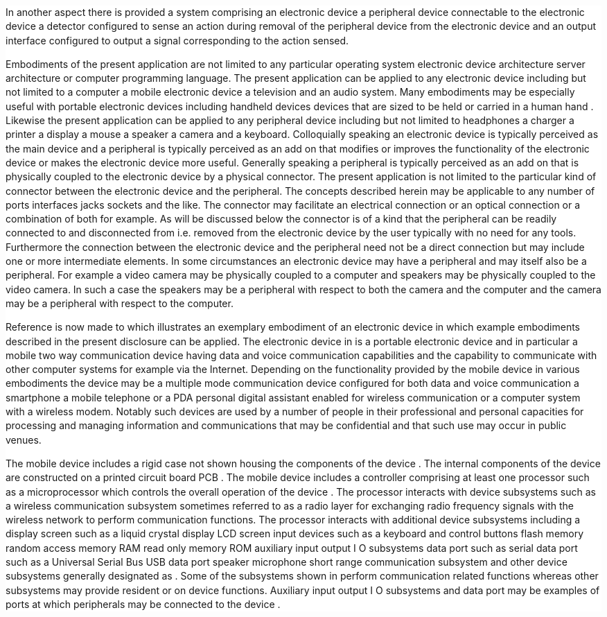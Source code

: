 In another aspect there is provided a system comprising an electronic device a peripheral device connectable to the electronic device a detector configured to sense an action during removal of the peripheral device from the electronic device and an output interface configured to output a signal corresponding to the action sensed.

Embodiments of the present application are not limited to any particular operating system electronic device architecture server architecture or computer programming language. The present application can be applied to any electronic device including but not limited to a computer a mobile electronic device a television and an audio system. Many embodiments may be especially useful with portable electronic devices including handheld devices devices that are sized to be held or carried in a human hand . Likewise the present application can be applied to any peripheral device including but not limited to headphones a charger a printer a display a mouse a speaker a camera and a keyboard. Colloquially speaking an electronic device is typically perceived as the main device and a peripheral is typically perceived as an add on that modifies or improves the functionality of the electronic device or makes the electronic device more useful. Generally speaking a peripheral is typically perceived as an add on that is physically coupled to the electronic device by a physical connector. The present application is not limited to the particular kind of connector between the electronic device and the peripheral. The concepts described herein may be applicable to any number of ports interfaces jacks sockets and the like. The connector may facilitate an electrical connection or an optical connection or a combination of both for example. As will be discussed below the connector is of a kind that the peripheral can be readily connected to and disconnected from i.e. removed from the electronic device by the user typically with no need for any tools. Furthermore the connection between the electronic device and the peripheral need not be a direct connection but may include one or more intermediate elements. In some circumstances an electronic device may have a peripheral and may itself also be a peripheral. For example a video camera may be physically coupled to a computer and speakers may be physically coupled to the video camera. In such a case the speakers may be a peripheral with respect to both the camera and the computer and the camera may be a peripheral with respect to the computer.

Reference is now made to which illustrates an exemplary embodiment of an electronic device in which example embodiments described in the present disclosure can be applied. The electronic device in is a portable electronic device and in particular a mobile two way communication device having data and voice communication capabilities and the capability to communicate with other computer systems for example via the Internet. Depending on the functionality provided by the mobile device in various embodiments the device may be a multiple mode communication device configured for both data and voice communication a smartphone a mobile telephone or a PDA personal digital assistant enabled for wireless communication or a computer system with a wireless modem. Notably such devices are used by a number of people in their professional and personal capacities for processing and managing information and communications that may be confidential and that such use may occur in public venues.

The mobile device includes a rigid case not shown housing the components of the device . The internal components of the device are constructed on a printed circuit board PCB . The mobile device includes a controller comprising at least one processor such as a microprocessor which controls the overall operation of the device . The processor interacts with device subsystems such as a wireless communication subsystem sometimes referred to as a radio layer for exchanging radio frequency signals with the wireless network to perform communication functions. The processor interacts with additional device subsystems including a display screen such as a liquid crystal display LCD screen input devices such as a keyboard and control buttons flash memory random access memory RAM read only memory ROM auxiliary input output I O subsystems data port such as serial data port such as a Universal Serial Bus USB data port speaker microphone short range communication subsystem and other device subsystems generally designated as . Some of the subsystems shown in perform communication related functions whereas other subsystems may provide resident or on device functions. Auxiliary input output I O subsystems and data port may be examples of ports at which peripherals may be connected to the device .
